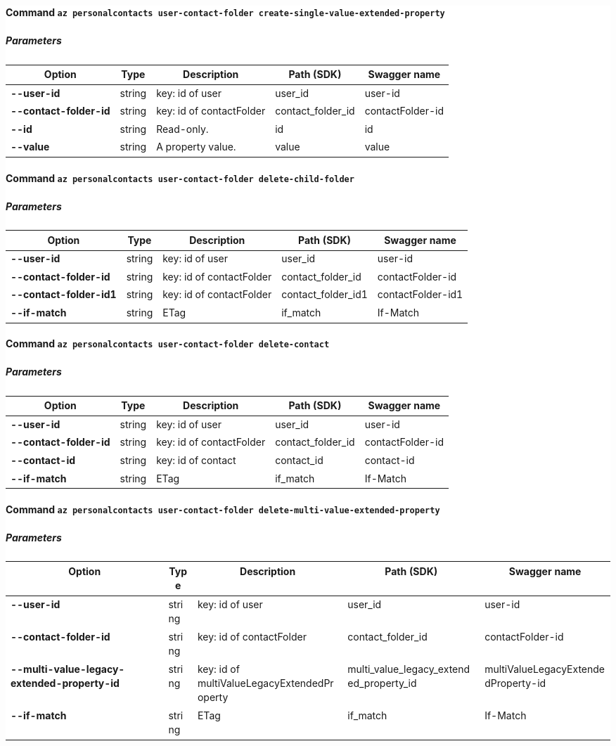 #### <a name="users.contactFoldersCreateSingleValueExtendedProperties">Command `az personalcontacts user-contact-folder create-single-value-extended-property`</a>

##### <a name="Parametersusers.contactFoldersCreateSingleValueExtendedProperties">Parameters</a> 
|Option|Type|Description|Path (SDK)|Swagger name|
|------|----|-----------|----------|------------|
|**--user-id**|string|key: id of user|user_id|user-id|
|**--contact-folder-id**|string|key: id of contactFolder|contact_folder_id|contactFolder-id|
|**--id**|string|Read-only.|id|id|
|**--value**|string|A property value.|value|value|

#### <a name="users.contactFoldersDeleteChildFolders">Command `az personalcontacts user-contact-folder delete-child-folder`</a>

##### <a name="Parametersusers.contactFoldersDeleteChildFolders">Parameters</a> 
|Option|Type|Description|Path (SDK)|Swagger name|
|------|----|-----------|----------|------------|
|**--user-id**|string|key: id of user|user_id|user-id|
|**--contact-folder-id**|string|key: id of contactFolder|contact_folder_id|contactFolder-id|
|**--contact-folder-id1**|string|key: id of contactFolder|contact_folder_id1|contactFolder-id1|
|**--if-match**|string|ETag|if_match|If-Match|

#### <a name="users.contactFoldersDeleteContacts">Command `az personalcontacts user-contact-folder delete-contact`</a>

##### <a name="Parametersusers.contactFoldersDeleteContacts">Parameters</a> 
|Option|Type|Description|Path (SDK)|Swagger name|
|------|----|-----------|----------|------------|
|**--user-id**|string|key: id of user|user_id|user-id|
|**--contact-folder-id**|string|key: id of contactFolder|contact_folder_id|contactFolder-id|
|**--contact-id**|string|key: id of contact|contact_id|contact-id|
|**--if-match**|string|ETag|if_match|If-Match|

#### <a name="users.contactFoldersDeleteMultiValueExtendedProperties">Command `az personalcontacts user-contact-folder delete-multi-value-extended-property`</a>

##### <a name="Parametersusers.contactFoldersDeleteMultiValueExtendedProperties">Parameters</a> 
|Option|Type|Description|Path (SDK)|Swagger name|
|------|----|-----------|----------|------------|
|**--user-id**|string|key: id of user|user_id|user-id|
|**--contact-folder-id**|string|key: id of contactFolder|contact_folder_id|contactFolder-id|
|**--multi-value-legacy-extended-property-id**|string|key: id of multiValueLegacyExtendedProperty|multi_value_legacy_extended_property_id|multiValueLegacyExtendedProperty-id|
|**--if-match**|string|ETag|if_match|If-Match|
